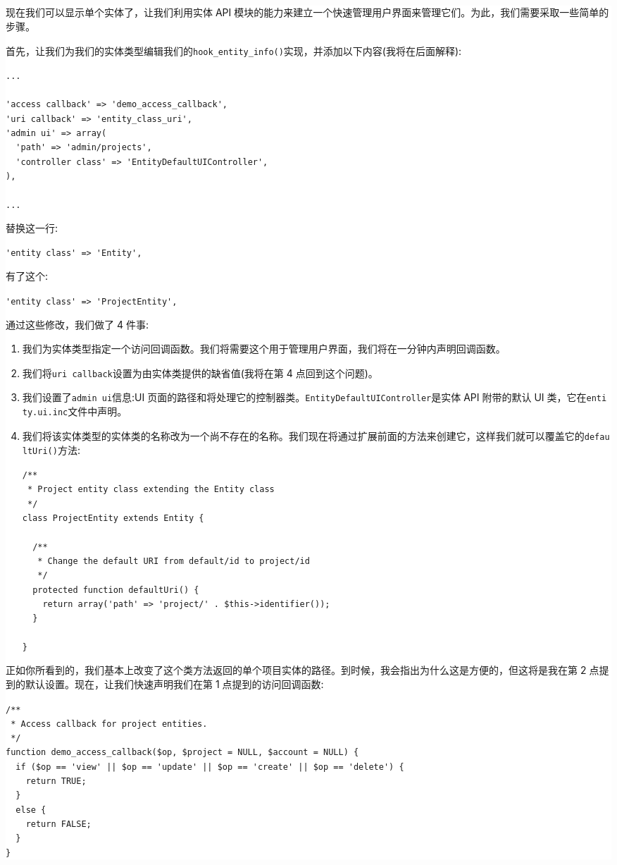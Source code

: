 现在我们可以显示单个实体了，让我们利用实体 API 模块的能力来建立一个快速管理用户界面来管理它们。为此，我们需要采取一些简单的步骤。

首先，让我们为我们的实体类型编辑我们的`hook_entity_info()`实现，并添加以下内容(我将在后面解释):

```
...

'access callback' => 'demo_access_callback',
'uri callback' => 'entity_class_uri',
'admin ui' => array(
  'path' => 'admin/projects',
  'controller class' => 'EntityDefaultUIController',
),

... 
```

替换这一行:

```
'entity class' => 'Entity', 
```

有了这个:

```
'entity class' => 'ProjectEntity', 
```

通过这些修改，我们做了 4 件事:

1.  我们为实体类型指定一个访问回调函数。我们将需要这个用于管理用户界面，我们将在一分钟内声明回调函数。
2.  我们将`uri callback`设置为由实体类提供的缺省值(我将在第 4 点回到这个问题)。
3.  我们设置了`admin ui`信息:UI 页面的路径和将处理它的控制器类。`EntityDefaultUIController`是实体 API 附带的默认 UI 类，它在`entity.ui.inc`文件中声明。
4.  我们将该实体类型的实体类的名称改为一个尚不存在的名称。我们现在将通过扩展前面的方法来创建它，这样我们就可以覆盖它的`defaultUri()`方法:

    ```
    /**
     * Project entity class extending the Entity class
     */
    class ProjectEntity extends Entity {

      /**
       * Change the default URI from default/id to project/id
       */
      protected function defaultUri() {
        return array('path' => 'project/' . $this->identifier());
      }

    } 
    ```

正如你所看到的，我们基本上改变了这个类方法返回的单个项目实体的路径。到时候，我会指出为什么这是方便的，但这将是我在第 2 点提到的默认设置。现在，让我们快速声明我们在第 1 点提到的访问回调函数:

```
/**
 * Access callback for project entities.
 */
function demo_access_callback($op, $project = NULL, $account = NULL) {
  if ($op == 'view' || $op == 'update' || $op == 'create' || $op == 'delete') {
    return TRUE;
  }
  else {
    return FALSE;
  }
} 
```
